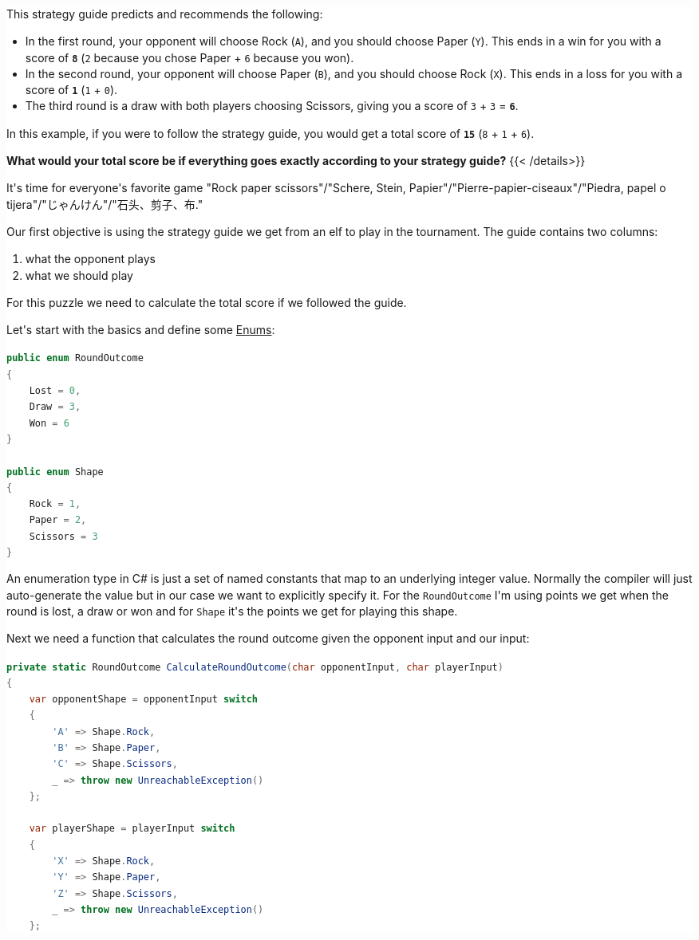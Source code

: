 This strategy guide predicts and recommends the following:

- In the first round, your opponent will choose Rock (`A`), and you should choose Paper (`Y`). This ends in a win for you with a score of **`8`** (`2` because you chose Paper + `6` because you won).
- In the second round, your opponent will choose Paper (`B`), and you should choose Rock (`X`). This ends in a loss for you with a score of **`1`** (`1` + `0`).
- The third round is a draw with both players choosing Scissors, giving you a score of `3` + `3` = **`6`**.

In this example, if you were to follow the strategy guide, you would get a total score of **`15`** (`8` + `1` + `6`).

**What would your total score be if everything goes exactly according to your strategy guide?**
{{< /details>}}

It's time for everyone's favorite game "Rock paper scissors"/"Schere, Stein, Papier"/"Pierre-papier-ciseaux"/"Piedra, papel o tijera"/"じゃんけん"/"石头、剪子、布."

Our first objective is using the strategy guide we get from an elf to play in the tournament. The guide contains two columns:

1) what the opponent plays
2) what we should play

For this puzzle we need to calculate the total score if we followed the guide.

Let's start with the basics and define some [Enums](https://learn.microsoft.com/en-us/dotnet/csharp/language-reference/builtin-types/enum):

```csharp
public enum RoundOutcome
{
    Lost = 0,
    Draw = 3,
    Won = 6
}

public enum Shape
{
    Rock = 1,
    Paper = 2,
    Scissors = 3
}
```

An enumeration type in C# is just a set of named constants that map to an underlying integer value. Normally the compiler will just auto-generate the value but in our case we want to explicitly specify it. For the `RoundOutcome` I'm using points we get when the round is lost, a draw or won and for `Shape` it's the points we get for playing this shape.

Next we need a function that calculates the round outcome given the opponent input and our input:

```csharp
private static RoundOutcome CalculateRoundOutcome(char opponentInput, char playerInput)
{
    var opponentShape = opponentInput switch
    {
        'A' => Shape.Rock,
        'B' => Shape.Paper,
        'C' => Shape.Scissors,
        _ => throw new UnreachableException()
    };

    var playerShape = playerInput switch
    {
        'X' => Shape.Rock,
        'Y' => Shape.Paper,
        'Z' => Shape.Scissors,
        _ => throw new UnreachableException()
    };
```